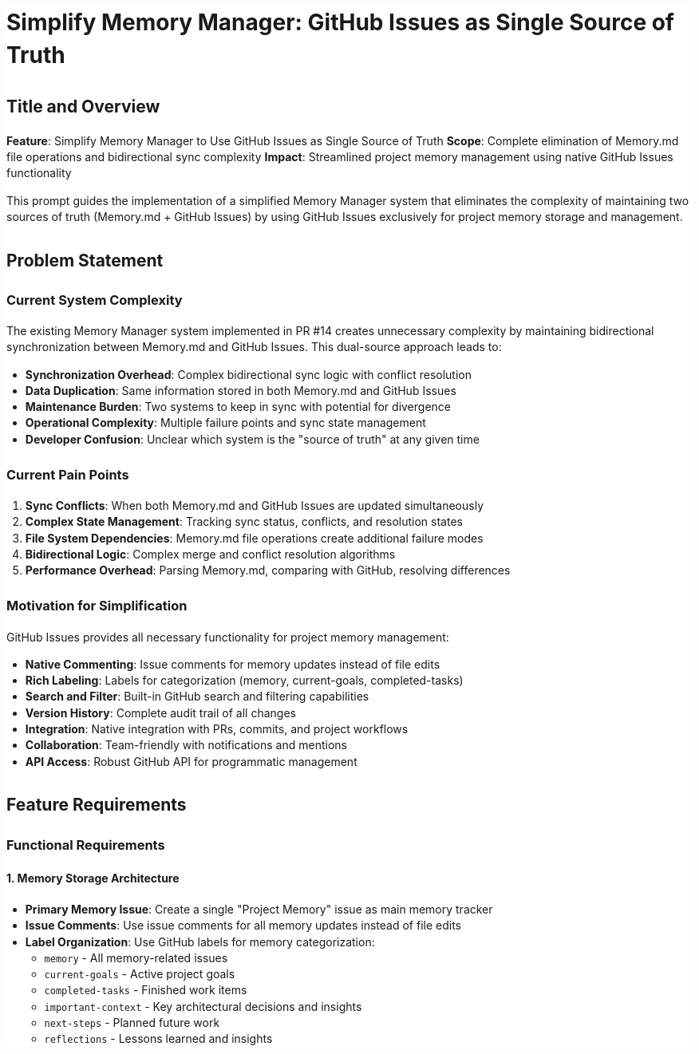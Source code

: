 # Simplify Memory Manager: GitHub Issues as Single Source of Truth

## Title and Overview

**Feature**: Simplify Memory Manager to Use GitHub Issues as Single Source of Truth
**Scope**: Complete elimination of Memory.md file operations and bidirectional sync complexity
**Impact**: Streamlined project memory management using native GitHub Issues functionality

This prompt guides the implementation of a simplified Memory Manager system that eliminates the complexity of maintaining two sources of truth (Memory.md + GitHub Issues) by using GitHub Issues exclusively for project memory storage and management.

## Problem Statement

### Current System Complexity
The existing Memory Manager system implemented in PR #14 creates unnecessary complexity by maintaining bidirectional synchronization between Memory.md and GitHub Issues. This dual-source approach leads to:

- **Synchronization Overhead**: Complex bidirectional sync logic with conflict resolution
- **Data Duplication**: Same information stored in both Memory.md and GitHub Issues
- **Maintenance Burden**: Two systems to keep in sync with potential for divergence
- **Operational Complexity**: Multiple failure points and sync state management
- **Developer Confusion**: Unclear which system is the "source of truth" at any given time

### Current Pain Points
1. **Sync Conflicts**: When both Memory.md and GitHub Issues are updated simultaneously
2. **Complex State Management**: Tracking sync status, conflicts, and resolution states
3. **File System Dependencies**: Memory.md file operations create additional failure modes
4. **Bidirectional Logic**: Complex merge and conflict resolution algorithms
5. **Performance Overhead**: Parsing Memory.md, comparing with GitHub, resolving differences

### Motivation for Simplification
GitHub Issues provides all necessary functionality for project memory management:
- **Native Commenting**: Issue comments for memory updates instead of file edits
- **Rich Labeling**: Labels for categorization (memory, current-goals, completed-tasks)
- **Search and Filter**: Built-in GitHub search and filtering capabilities
- **Version History**: Complete audit trail of all changes
- **Integration**: Native integration with PRs, commits, and project workflows
- **Collaboration**: Team-friendly with notifications and mentions
- **API Access**: Robust GitHub API for programmatic management

## Feature Requirements

### Functional Requirements

#### 1. Memory Storage Architecture
- **Primary Memory Issue**: Create a single "Project Memory" issue as main memory tracker
- **Issue Comments**: Use issue comments for all memory updates instead of file edits
- **Label Organization**: Use GitHub labels for memory categorization:
  - `memory` - All memory-related issues
  - `current-goals` - Active project goals
  - `completed-tasks` - Finished work items
  - `important-context` - Key architectural decisions and insights
  - `next-steps` - Planned future work
  - `reflections` - Lessons learned and insights
